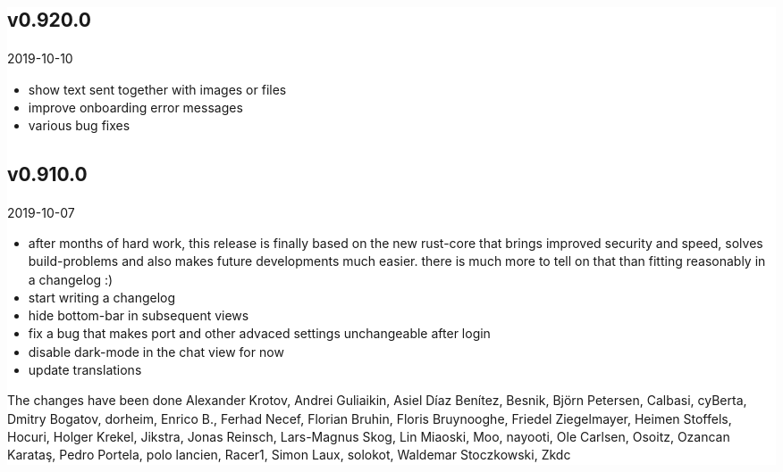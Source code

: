 
## v0.920.0
2019-10-10

* show text sent together with images or files
* improve onboarding error messages
* various bug fixes


## v0.910.0
2019-10-07

* after months of hard work, this release is finally
  based on the new rust-core that brings improved security and speed,
  solves build-problems and also makes future developments much easier.
  there is much more to tell on that than fitting reasonably in a changelog :)
* start writing a changelog
* hide bottom-bar in subsequent views
* fix a bug that makes port and other advaced settings unchangeable after login
* disable dark-mode in the chat view for now
* update translations

The changes have been done Alexander Krotov, Andrei Guliaikin,
Asiel Díaz Benítez, Besnik, Björn Petersen, Calbasi, cyBerta, Dmitry Bogatov,
dorheim, Enrico B., Ferhad Necef, Florian Bruhin, Floris Bruynooghe,
Friedel Ziegelmayer, Heimen Stoffels, Hocuri, Holger Krekel, Jikstra,
Jonas Reinsch, Lars-Magnus Skog, Lin Miaoski, Moo, nayooti, Ole Carlsen,
Osoitz, Ozancan Karataş, Pedro Portela, polo lancien, Racer1, Simon Laux,
solokot, Waldemar Stoczkowski, Zkdc  
